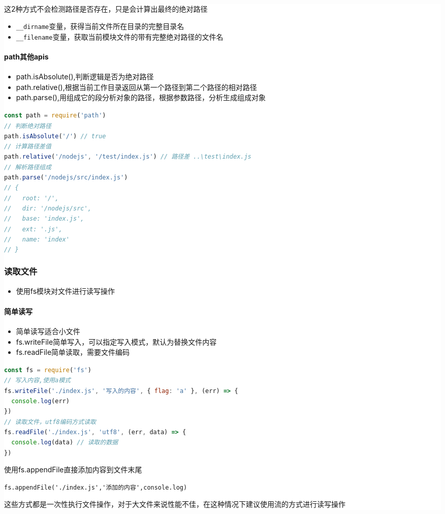 这2种方式不会检测路径是否存在，只是会计算出最终的绝对路径

- `__dirname`变量，获得当前文件所在目录的完整目录名
- `__filename`变量，获取当前模块文件的带有完整绝对路径的文件名

#### path其他apis

- path.isAbsolute(),判断逻辑是否为绝对路径
- path.relative(),根据当前工作目录返回从第一个路径到第二个路径的相对路径
- path.parse(),用组成它的段分析对象的路径，根据参数路径，分析生成组成对象

```js
const path = require('path')
// 判断绝对路径
path.isAbsolute('/') // true
// 计算路径差值
path.relative('/nodejs', '/test/index.js') // 路径差 ..\test\index.js
// 解析路径组成
path.parse('/nodejs/src/index.js')
// {
//   root: '/',
//   dir: '/nodejs/src',
//   base: 'index.js',
//   ext: '.js',
//   name: 'index'
// }
```

### 读取文件

- 使用fs模块对文件进行读写操作

#### 简单读写

- 简单读写适合小文件
- fs.writeFile简单写入，可以指定写入模式，默认为替换文件内容
- fs.readFile简单读取，需要文件编码

```js
const fs = require('fs')
// 写入内容,使用a模式
fs.writeFile('./index.js', '写入的内容', { flag: 'a' }, (err) => {
  console.log(err)
})
// 读取文件，utf8编码方式读取
fs.readFile('./index.js', 'utf8', (err, data) => {
  console.log(data) // 读取的数据
})
```

使用fs.appendFile直接添加内容到文件末尾

`fs.appendFile('./index.js','添加的内容',console.log)`

这些方式都是一次性执行文件操作，对于大文件来说性能不佳，在这种情况下建议使用流的方式进行读写操作

